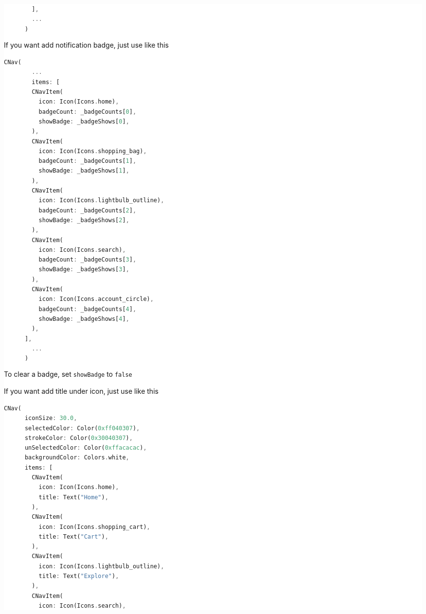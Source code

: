 ```dart
        ],
        ...
      )
```

If you want add notification badge, just use like this
```dart
CNav(
        ...
        items: [
        CNavItem(
          icon: Icon(Icons.home),
          badgeCount: _badgeCounts[0],
          showBadge: _badgeShows[0],
        ),
        CNavItem(
          icon: Icon(Icons.shopping_bag),
          badgeCount: _badgeCounts[1],
          showBadge: _badgeShows[1],
        ),
        CNavItem(
          icon: Icon(Icons.lightbulb_outline),
          badgeCount: _badgeCounts[2],
          showBadge: _badgeShows[2],
        ),
        CNavItem(
          icon: Icon(Icons.search),
          badgeCount: _badgeCounts[3],
          showBadge: _badgeShows[3],
        ),
        CNavItem(
          icon: Icon(Icons.account_circle),
          badgeCount: _badgeCounts[4],
          showBadge: _badgeShows[4],
        ),
      ],
        ...
      )
```

To clear a badge, set `showBadge` to `false`

If you want add title under icon, just use like this
```dart
CNav(
      iconSize: 30.0,
      selectedColor: Color(0xff040307),
      strokeColor: Color(0x30040307),
      unSelectedColor: Color(0xffacacac),
      backgroundColor: Colors.white,
      items: [
        CNavItem(
          icon: Icon(Icons.home),
          title: Text("Home"),
        ),
        CNavItem(
          icon: Icon(Icons.shopping_cart),
          title: Text("Cart"),
        ),
        CNavItem(
          icon: Icon(Icons.lightbulb_outline),
          title: Text("Explore"),
        ),
        CNavItem(
          icon: Icon(Icons.search),
```